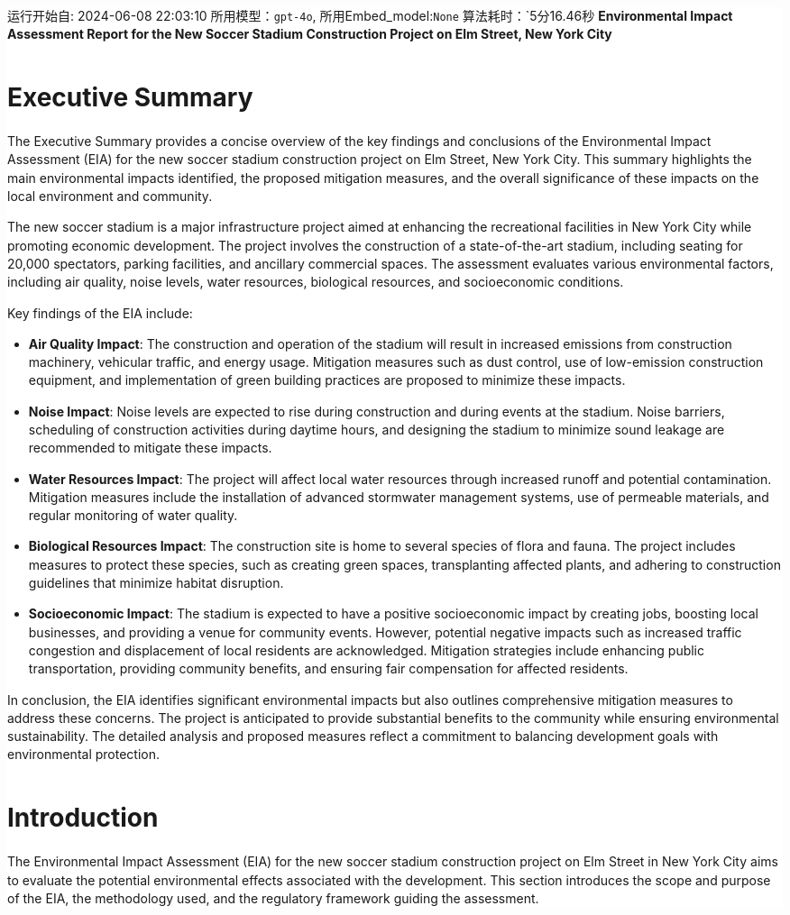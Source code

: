 运行开始自: 2024-06-08 22:03:10
所用模型：`gpt-4o`, 所用Embed_model:`None`
算法耗时：`5分16.46秒
**Environmental Impact Assessment Report for the New Soccer Stadium Construction Project on Elm Street, New York City**
# Executive Summary
The Executive Summary provides a concise overview of the key findings and conclusions of the Environmental Impact Assessment (EIA) for the new soccer stadium construction project on Elm Street, New York City. This summary highlights the main environmental impacts identified, the proposed mitigation measures, and the overall significance of these impacts on the local environment and community. 

The new soccer stadium is a major infrastructure project aimed at enhancing the recreational facilities in New York City while promoting economic development. The project involves the construction of a state-of-the-art stadium, including seating for 20,000 spectators, parking facilities, and ancillary commercial spaces. The assessment evaluates various environmental factors, including air quality, noise levels, water resources, biological resources, and socioeconomic conditions.

Key findings of the EIA include:

- **Air Quality Impact**: The construction and operation of the stadium will result in increased emissions from construction machinery, vehicular traffic, and energy usage. Mitigation measures such as dust control, use of low-emission construction equipment, and implementation of green building practices are proposed to minimize these impacts.

- **Noise Impact**: Noise levels are expected to rise during construction and during events at the stadium. Noise barriers, scheduling of construction activities during daytime hours, and designing the stadium to minimize sound leakage are recommended to mitigate these impacts.

- **Water Resources Impact**: The project will affect local water resources through increased runoff and potential contamination. Mitigation measures include the installation of advanced stormwater management systems, use of permeable materials, and regular monitoring of water quality.

- **Biological Resources Impact**: The construction site is home to several species of flora and fauna. The project includes measures to protect these species, such as creating green spaces, transplanting affected plants, and adhering to construction guidelines that minimize habitat disruption.

- **Socioeconomic Impact**: The stadium is expected to have a positive socioeconomic impact by creating jobs, boosting local businesses, and providing a venue for community events. However, potential negative impacts such as increased traffic congestion and displacement of local residents are acknowledged. Mitigation strategies include enhancing public transportation, providing community benefits, and ensuring fair compensation for affected residents.

In conclusion, the EIA identifies significant environmental impacts but also outlines comprehensive mitigation measures to address these concerns. The project is anticipated to provide substantial benefits to the community while ensuring environmental sustainability. The detailed analysis and proposed measures reflect a commitment to balancing development goals with environmental protection.
# Introduction
The Environmental Impact Assessment (EIA) for the new soccer stadium construction project on Elm Street in New York City aims to evaluate the potential environmental effects associated with the development. This section introduces the scope and purpose of the EIA, the methodology used, and the regulatory framework guiding the assessment.
